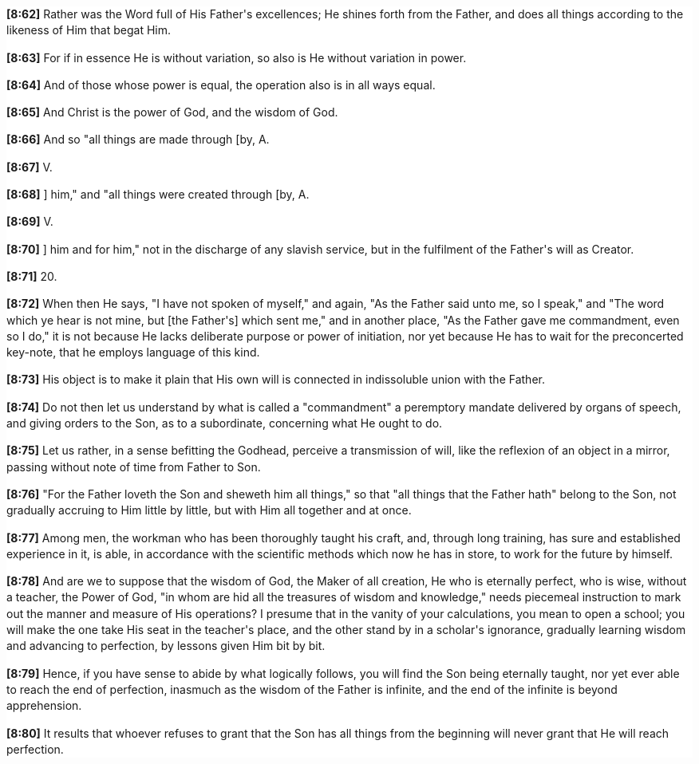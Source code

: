 **[8:62]** Rather was the Word full of His Father's excellences; He shines forth from the Father, and does all things according to the likeness of Him that begat Him.

**[8:63]** For if in essence He is without variation, so also is He without variation in power.

**[8:64]** And of those whose power is equal, the operation also is in all ways equal.

**[8:65]** And Christ is the power of God, and the wisdom of God.

**[8:66]** And so "all things are made through [by, A.

**[8:67]** V.

**[8:68]** ] him," and "all things were created through [by, A.

**[8:69]** V.

**[8:70]** ] him and for him," not in the discharge of any slavish service, but in the fulfilment of the Father's will as Creator.

**[8:71]** 20.

**[8:72]** When then He says, "I have not spoken of myself," and again, "As the Father said unto me, so I speak," and "The word which ye hear is not mine, but [the Father's] which sent me," and in another place, "As the Father gave me commandment, even so I do," it is not because He lacks deliberate purpose or power of initiation, nor yet because He has to wait for the preconcerted key-note, that he employs language of this kind.

**[8:73]** His object is to make it plain that His own will is connected in indissoluble union with the Father.

**[8:74]** Do not then let us understand by what is called a "commandment" a peremptory mandate delivered by organs of speech, and giving orders to the Son, as to a subordinate, concerning what He ought to do.

**[8:75]** Let us rather, in a sense befitting the Godhead, perceive a transmission of will, like the reflexion of an object in a mirror, passing without note of time from Father to Son.

**[8:76]** "For the Father loveth the Son and sheweth him all things," so that "all things that the Father hath" belong to the Son, not gradually accruing to Him little by little, but with Him all together and at once.

**[8:77]** Among men, the workman who has been thoroughly taught his craft, and, through long training, has sure and established experience in it, is able, in accordance with the scientific methods which now he has in store, to work for the future by himself.

**[8:78]** And are we to suppose that the wisdom of God, the Maker of all creation, He who is eternally perfect, who is wise, without a teacher, the Power of God, "in whom are hid all the treasures of wisdom and knowledge," needs piecemeal instruction to mark out the manner and measure of His operations? I presume that in the vanity of your calculations, you mean to open a school; you will make the one take His seat in the teacher's place, and the other stand by in a scholar's ignorance, gradually learning wisdom and advancing to perfection, by lessons given Him bit by bit.

**[8:79]** Hence, if you have sense to abide by what logically follows, you will find the Son being eternally taught, nor yet ever able to reach the end of perfection, inasmuch as the wisdom of the Father is infinite, and the end of the infinite is beyond apprehension.

**[8:80]** It results that whoever refuses to grant that the Son has all things from the beginning will never grant that He will reach perfection.

